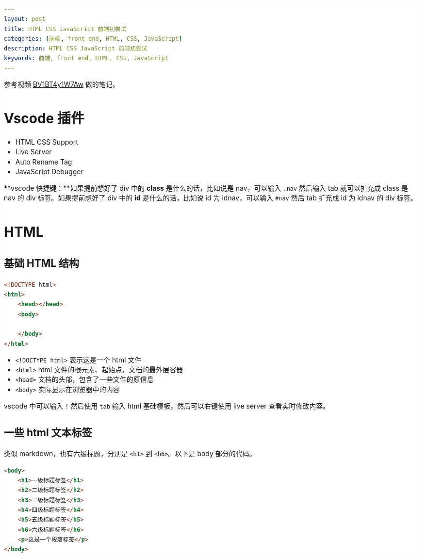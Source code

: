 ```yaml
---
layout: post
title: HTML CSS JavaScript 前端初尝试
categories: [前端, front end, HTML, CSS, JavaScript]
description: HTML CSS JavaScript 前端初尝试
keywords: 前端, front end, HTML, CSS, JavaScript
---
```


参考视频 [BV1BT4y1W7Aw](https://www.bilibili.com/video/BV1BT4y1W7Aw) 做的笔记。

# Vscode 插件

- HTML CSS Support
- Live Server
- Auto Rename Tag
- JavaScript Debugger

**vscode 快捷键：**如果提前想好了 div 中的 **class** 是什么的话，比如说是 nav，可以输入 `.nav` 然后输入 tab 就可以扩充成 class 是 nav 的 div 标签。如果提前想好了 div 中的 **id** 是什么的话，比如说 id 为 idnav，可以输入 `#nav` 然后 tab 扩充成 id 为 idnav 的 div 标签。

# HTML

## 基础 HTML 结构

```html
<!DOCTYPE html>
<html>
    <head></head>
    <body>
        
    </body>
</html>
```

- `<!DOCTYPE html>` 表示这是一个 html 文件
- `<html>` html 文件的根元素、起始点，文档的最外层容器
- `<head>` 文档的头部，包含了一些文件的原信息
- `<body>` 实际显示在浏览器中的内容

vscode 中可以输入 `!` 然后使用 `tab` 输入 html 基础模板，然后可以右键使用 live server 查看实时修改内容。

## 一些 html 文本标签

类似 markdown，也有六级标题，分别是 `<h1>` 到 `<h6>`。以下是 body 部分的代码。

```html
<body>
    <h1>一级标题标签</h1>
    <h2>二级标题标签</h2>
    <h3>三级标题标签</h3>
    <h4>四级标题标签</h4>
    <h5>五级标题标签</h5>
    <h6>六级标题标签</h6>
    <p>这是一个段落标签</p>
</body>
```

